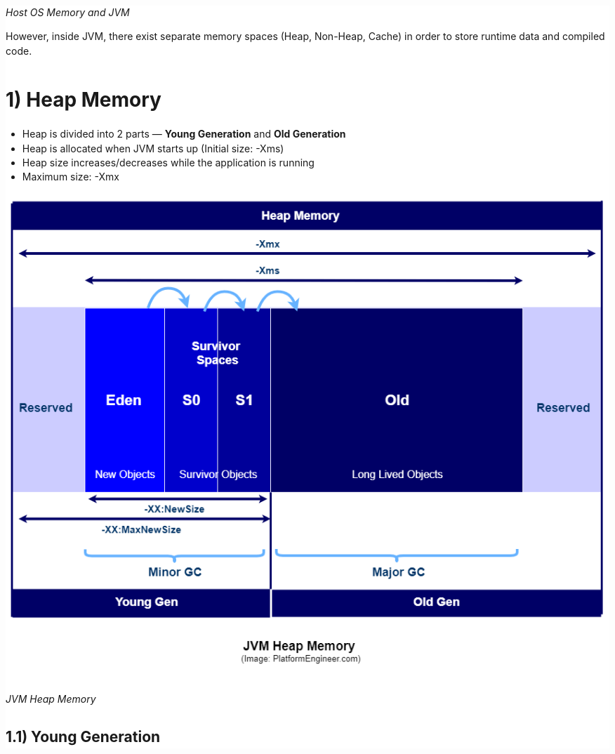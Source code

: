 *Host OS Memory and JVM*

However, inside JVM, there exist separate memory spaces (Heap, Non-Heap, Cache) in order to store runtime data and compiled code.

# 1) Heap Memory

- Heap is divided into 2 parts — **Young Generation** and **Old Generation**
- Heap is allocated when JVM starts up (Initial size: -Xms)
- Heap size increases/decreases while the application is running
- Maximum size: -Xmx

![img](Understanding%20Java%20Memory%20Model/0*rzQ6-DyP-2gjiua7-20210324074003444.png)

*JVM Heap Memory*

## 1.1) Young Generation
